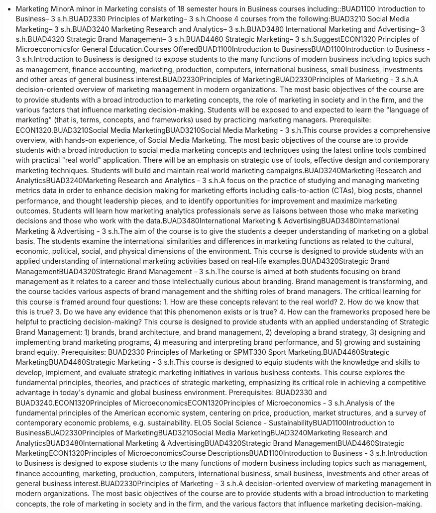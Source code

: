 - Marketing MinorA minor in Marketing consists of 18 semester hours in Business courses including::BUAD1100 Introduction to Business– 3 s.h.BUAD2330 Principles of Marketing– 3 s.h.Choose 4 courses from the following:BUAD3210 Social Media Marketing– 3 s.h.BUAD3240 Marketing Research and Analytics– 3 s.h.BUAD3480 International Marketing and Advertising– 3 s.h.BUAD4320 Strategic Brand Management– 3 s.h.BUAD4460 Strategic Marketing– 3 s.h.SuggestECON1320 Principles of Microeconomicsfor General Education.Courses OfferedBUAD1100Introduction to BusinessBUAD1100Introduction to Business  - 3 s.h.Introduction to Business is designed to expose students to the many functions of modern business including topics such as management, finance accounting, marketing, production, computers, international business, small business, investments and other areas of general business interest.BUAD2330Principles of MarketingBUAD2330Principles of Marketing  - 3 s.h.A decision-oriented overview of marketing management in modern organizations. The most basic objectives of the course are to provide students with a broad introduction to marketing concepts, the role of marketing in society and in the firm, and the various factors that influence marketing decision-making. Students will be exposed to and expected to learn the "language of marketing" (that is, terms, concepts, and frameworks) used by practicing marketing managers. Prerequisite: ECON1320.BUAD3210Social Media MarketingBUAD3210Social Media Marketing  - 3 s.h.This course provides a comprehensive overview, with hands-on experience, of Social Media Marketing. The most basic objectives of the course are to provide students with a broad introduction to social media marketing concepts and techniques using the latest online tools combined with practical "real world" application. There will be an emphasis on strategic use of tools, effective design and contemporary marketing techniques. Students will build and maintain real world marketing campaigns.BUAD3240Marketing Research and AnalyticsBUAD3240Marketing Research and Analytics  - 3 s.h.A focus on the practice of studying and managing marketing metrics data in order to enhance decision making for marketing efforts including calls-to-action (CTAs), blog posts, channel performance, and thought leadership pieces, and to identify opportunities for improvement and maximize marketing outcomes. Students will learn how marketing analytics professionals serve as liaisons between those who make marketing decisions and those who work with the data.BUAD3480International Marketing & AdvertisingBUAD3480International Marketing & Advertising  - 3 s.h.The aim of the course is to give the students a deeper understanding of marketing on a global basis. The students examine the international similarities and differences in marketing functions as related to the cultural, economic, political, social, and physical dimensions of the environment. This course is designed to provide students with an applied understanding of international marketing activities based on real-life examples.BUAD4320Strategic Brand ManagementBUAD4320Strategic Brand Management  - 3 s.h.The course is aimed at both students focusing on brand management as it relates to a career and those intellectually curious about branding. Brand management is transforming, and the course tackles various aspects of brand management and the shifting roles of brand managers. The critical learning for this course is framed around four questions: 1. How are these concepts relevant to the real world? 2. How do we know that this is true? 3. Do we have any evidence that this phenomenon exists or is true? 4. How can the frameworks proposed here be helpful to practicing decision-making?  This course is designed to provide students with an applied understanding of Strategic Brand Management:  1)	brands, brand architecture, and brand management, 2) developing a brand strategy, 3) designing and implementing brand marketing programs, 4) measuring and interpreting brand performance, and 5) growing and sustaining brand equity. Prerequisites: BUAD2330 Principles of Marketing or SPMT330 Sport Marketing.BUAD4460Strategic MarketingBUAD4460Strategic Marketing  - 3 s.h.This course is designed to equip students with the knowledge and skills to develop, implement, and evaluate strategic marketing initiatives in various business contexts. This course explores the fundamental principles, theories, and practices of strategic marketing, emphasizing its critical role in achieving a competitive advantage in today's dynamic and global business environment. Prerequisites: BUAD2330 and BUAD3240.ECON1320Principles of MicroeconomicsECON1320Principles of Microeconomics  - 3 s.h.Analysis of the fundamental principles of the American economic system, centering on price, production, market structures, and a survey of contemporary economic problems, e.g. sustainability. ELO5 Social Science - SustainabilityBUAD1100Introduction to BusinessBUAD2330Principles of MarketingBUAD3210Social Media MarketingBUAD3240Marketing Research and AnalyticsBUAD3480International Marketing & AdvertisingBUAD4320Strategic Brand ManagementBUAD4460Strategic MarketingECON1320Principles of MicroeconomicsCourse DescriptionsBUAD1100Introduction to Business  - 3 s.h.Introduction to Business is designed to expose students to the many functions of modern business including topics such as management, finance accounting, marketing, production, computers, international business, small business, investments and other areas of general business interest.BUAD2330Principles of Marketing  - 3 s.h.A decision-oriented overview of marketing management in modern organizations. The most basic objectives of the course are to provide students with a broad introduction to marketing concepts, the role of marketing in society and in the firm, and the various factors that influence marketing decision-making.